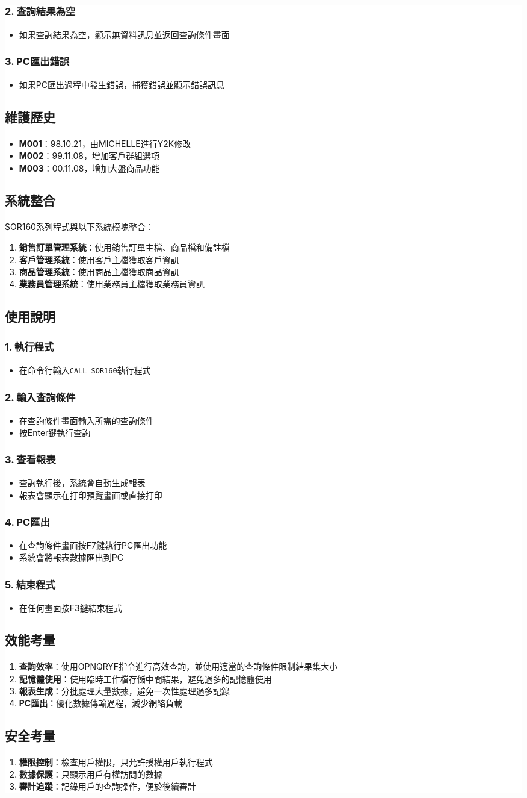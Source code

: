 ### 2. 查詢結果為空
- 如果查詢結果為空，顯示無資料訊息並返回查詢條件畫面

### 3. PC匯出錯誤
- 如果PC匯出過程中發生錯誤，捕獲錯誤並顯示錯誤訊息

## 維護歷史
- **M001**：98.10.21，由MICHELLE進行Y2K修改
- **M002**：99.11.08，增加客戶群組選項
- **M003**：00.11.08，增加大盤商品功能

## 系統整合
SOR160系列程式與以下系統模塊整合：
1. **銷售訂單管理系統**：使用銷售訂單主檔、商品檔和備註檔
2. **客戶管理系統**：使用客戶主檔獲取客戶資訊
3. **商品管理系統**：使用商品主檔獲取商品資訊
4. **業務員管理系統**：使用業務員主檔獲取業務員資訊

## 使用說明

### 1. 執行程式
- 在命令行輸入`CALL SOR160`執行程式

### 2. 輸入查詢條件
- 在查詢條件畫面輸入所需的查詢條件
- 按Enter鍵執行查詢

### 3. 查看報表
- 查詢執行後，系統會自動生成報表
- 報表會顯示在打印預覽畫面或直接打印

### 4. PC匯出
- 在查詢條件畫面按F7鍵執行PC匯出功能
- 系統會將報表數據匯出到PC

### 5. 結束程式
- 在任何畫面按F3鍵結束程式

## 效能考量
1. **查詢效率**：使用OPNQRYF指令進行高效查詢，並使用適當的查詢條件限制結果集大小
2. **記憶體使用**：使用臨時工作檔存儲中間結果，避免過多的記憶體使用
3. **報表生成**：分批處理大量數據，避免一次性處理過多記錄
4. **PC匯出**：優化數據傳輸過程，減少網絡負載

## 安全考量
1. **權限控制**：檢查用戶權限，只允許授權用戶執行程式
2. **數據保護**：只顯示用戶有權訪問的數據
3. **審計追蹤**：記錄用戶的查詢操作，便於後續審計
